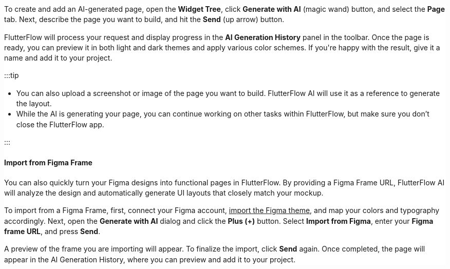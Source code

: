 To create and add an AI-generated page, open the **Widget Tree**, click **Generate with AI** (magic wand) button, and select the **Page** tab. Next, describe the page you want to build, and hit the **Send** (up arrow) button.

FlutterFlow will process your request and display progress in the **AI Generation History** panel in the toolbar. Once the page is ready, you can preview it in both light and dark themes and apply various color schemes. If you're happy with the result, give it a name and add it to your project.

:::tip

- You can also upload a screenshot or image of the page you want to build. FlutterFlow AI will use it as a reference to generate the layout.
- While the AI is generating your page, you can continue working on other tasks within FlutterFlow, but make sure you don’t close the FlutterFlow app.

:::

<div style={{
    position: 'relative',
    paddingBottom: 'calc(56.67989417989418% + 41px)', // Keeps the aspect ratio and additional padding
    height: 0,
    width: '100%'
}}>
    <iframe 
        src="https://demo.arcade.software/DScLZeZG1NbGxO3Dufr3?embed&show_copy_link=true"
        title="Create an AI generated page"
        style={{
            position: 'absolute',
            top: 0,
            left: 0,
            width: '100%',
            height: '100%',
            colorScheme: 'light'
        }}
        frameborder="0"
        loading="lazy"
        webkitAllowFullScreen
        mozAllowFullScreen
        allowFullScreen
        allow="clipboard-write">
    </iframe>
</div>

#### Import from Figma Frame

You can also quickly turn your Figma designs into functional pages in FlutterFlow. By providing a Figma Frame URL, FlutterFlow AI will analyze the design and automatically generate UI layouts that closely match your mockup.

To import from a Figma Frame, first, connect your Figma account, [import the Figma theme](../../../ff-concepts/design-system/design-system.md#import-figma-theme), and map your colors and typography accordingly. Next, open the **Generate with AI** dialog and click the **Plus (+)** button. Select **Import from Figma**, enter your **Figma frame URL**, and press **Send**.

A preview of the frame you are importing will appear. To finalize the import, click **Send** again. Once completed, the page will appear in the AI Generation History, where you can preview and add it to your project.
